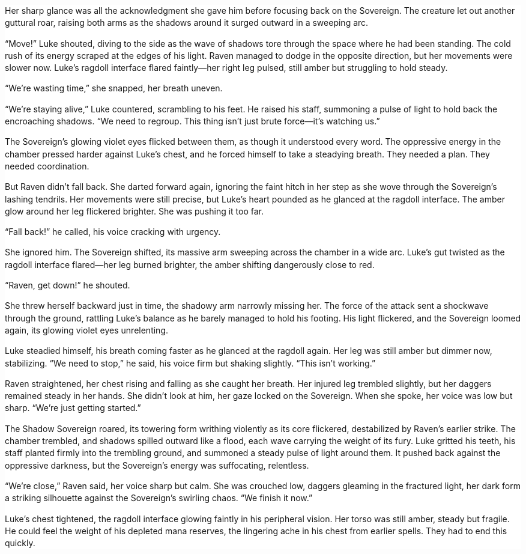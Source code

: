 Her sharp glance was all the acknowledgment she gave him before focusing back on the Sovereign. The creature let out another guttural roar, raising both arms as the shadows around it surged outward in a sweeping arc.

“Move\!” Luke shouted, diving to the side as the wave of shadows tore through the space where he had been standing. The cold rush of its energy scraped at the edges of his light. Raven managed to dodge in the opposite direction, but her movements were slower now. Luke’s ragdoll interface flared faintly—her right leg pulsed, still amber but struggling to hold steady.

“We’re wasting time,” she snapped, her breath uneven.

“We’re staying alive,” Luke countered, scrambling to his feet. He raised his staff, summoning a pulse of light to hold back the encroaching shadows. “We need to regroup. This thing isn’t just brute force—it’s watching us.”

The Sovereign’s glowing violet eyes flicked between them, as though it understood every word. The oppressive energy in the chamber pressed harder against Luke’s chest, and he forced himself to take a steadying breath. They needed a plan. They needed coordination.

But Raven didn’t fall back. She darted forward again, ignoring the faint hitch in her step as she wove through the Sovereign’s lashing tendrils. Her movements were still precise, but Luke’s heart pounded as he glanced at the ragdoll interface. The amber glow around her leg flickered brighter. She was pushing it too far.

“Fall back\!” he called, his voice cracking with urgency.

She ignored him. The Sovereign shifted, its massive arm sweeping across the chamber in a wide arc. Luke’s gut twisted as the ragdoll interface flared—her leg burned brighter, the amber shifting dangerously close to red.

“Raven, get down\!” he shouted.

She threw herself backward just in time, the shadowy arm narrowly missing her. The force of the attack sent a shockwave through the ground, rattling Luke’s balance as he barely managed to hold his footing. His light flickered, and the Sovereign loomed again, its glowing violet eyes unrelenting.

Luke steadied himself, his breath coming faster as he glanced at the ragdoll again. Her leg was still amber but dimmer now, stabilizing. “We need to stop,” he said, his voice firm but shaking slightly. “This isn’t working.”

Raven straightened, her chest rising and falling as she caught her breath. Her injured leg trembled slightly, but her daggers remained steady in her hands. She didn’t look at him, her gaze locked on the Sovereign. When she spoke, her voice was low but sharp. “We’re just getting started.”

The Shadow Sovereign roared, its towering form writhing violently as its core flickered, destabilized by Raven’s earlier strike. The chamber trembled, and shadows spilled outward like a flood, each wave carrying the weight of its fury. Luke gritted his teeth, his staff planted firmly into the trembling ground, and summoned a steady pulse of light around them. It pushed back against the oppressive darkness, but the Sovereign’s energy was suffocating, relentless.

“We’re close,” Raven said, her voice sharp but calm. She was crouched low, daggers gleaming in the fractured light, her dark form a striking silhouette against the Sovereign’s swirling chaos. “We finish it now.”

Luke’s chest tightened, the ragdoll interface glowing faintly in his peripheral vision. Her torso was still amber, steady but fragile. He could feel the weight of his depleted mana reserves, the lingering ache in his chest from earlier spells. They had to end this quickly.
